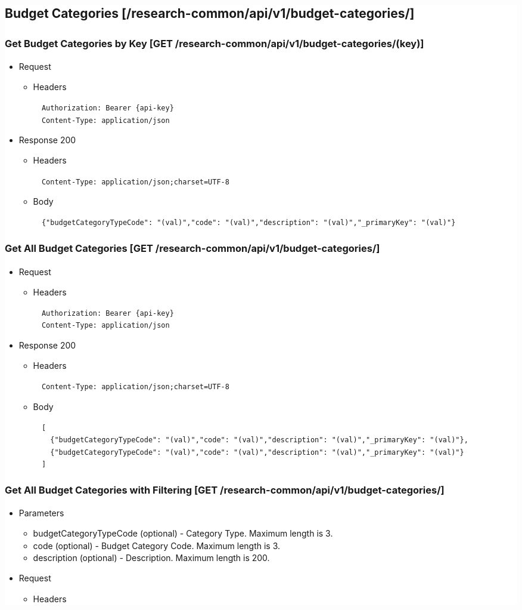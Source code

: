 ## Budget Categories [/research-common/api/v1/budget-categories/]

### Get Budget Categories by Key [GET /research-common/api/v1/budget-categories/(key)]
	 
+ Request

    + Headers

            Authorization: Bearer {api-key}
            Content-Type: application/json

+ Response 200
    + Headers

            Content-Type: application/json;charset=UTF-8

    + Body
    
            {"budgetCategoryTypeCode": "(val)","code": "(val)","description": "(val)","_primaryKey": "(val)"}

### Get All Budget Categories [GET /research-common/api/v1/budget-categories/]
	 
+ Request

    + Headers

            Authorization: Bearer {api-key}
            Content-Type: application/json

+ Response 200
    + Headers

            Content-Type: application/json;charset=UTF-8

    + Body
    
            [
              {"budgetCategoryTypeCode": "(val)","code": "(val)","description": "(val)","_primaryKey": "(val)"},
              {"budgetCategoryTypeCode": "(val)","code": "(val)","description": "(val)","_primaryKey": "(val)"}
            ]

### Get All Budget Categories with Filtering [GET /research-common/api/v1/budget-categories/]
    
+ Parameters

    + budgetCategoryTypeCode (optional) - Category Type. Maximum length is 3.
    + code (optional) - Budget Category Code. Maximum length is 3.
    + description (optional) - Description. Maximum length is 200.

            
+ Request

    + Headers

